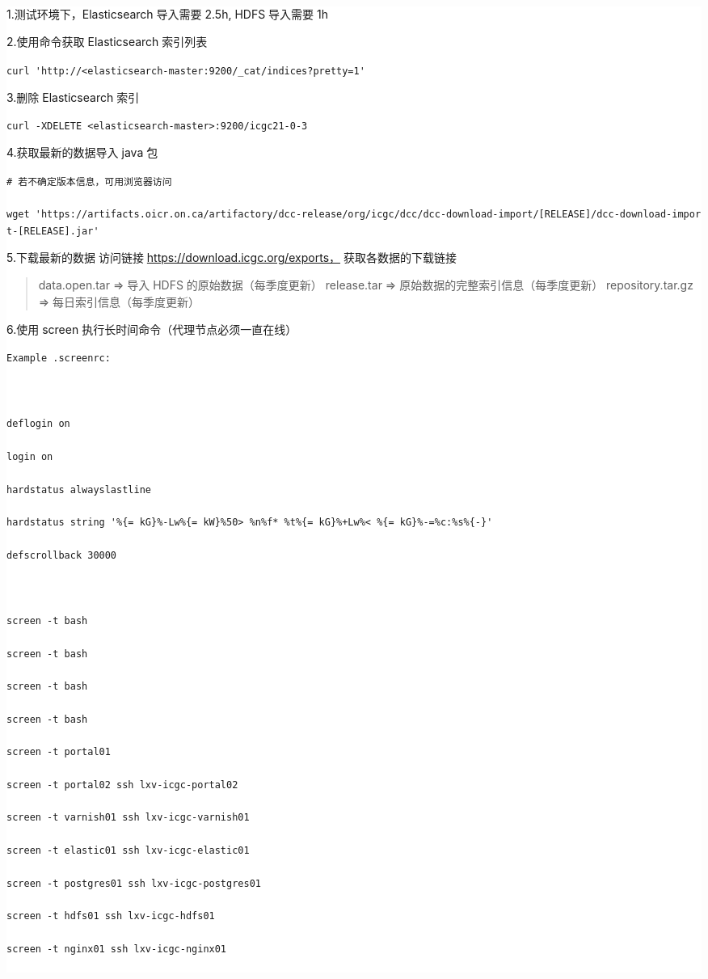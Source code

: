 1.测试环境下，Elasticsearch 导入需要 2.5h, HDFS 导入需要 1h

2.使用命令获取 Elasticsearch 索引列表
```
curl 'http://<elasticsearch-master:9200/_cat/indices?pretty=1'
```

3.删除 Elasticsearch 索引
```
curl -XDELETE <elasticsearch-master>:9200/icgc21-0-3
```

4.获取最新的数据导入 java 包
```
# 若不确定版本信息，可用浏览器访问

wget 'https://artifacts.oicr.on.ca/artifactory/dcc-release/org/icgc/dcc/dcc-download-import/[RELEASE]/dcc-download-import-[RELEASE].jar'
```

5.下载最新的数据
访问链接 https://download.icgc.org/exports， 获取各数据的下载链接

> data.open.tar => 导入 HDFS 的原始数据（每季度更新）
> release.tar => 原始数据的完整索引信息（每季度更新）
> repository.tar.gz => 每日索引信息（每季度更新）

6.使用 screen 执行长时间命令（代理节点必须一直在线）
```
Example .screenrc:



deflogin on

login on

hardstatus alwayslastline

hardstatus string '%{= kG}%-Lw%{= kW}%50> %n%f* %t%{= kG}%+Lw%< %{= kG}%-=%c:%s%{-}'

defscrollback 30000



screen -t bash

screen -t bash

screen -t bash

screen -t bash

screen -t portal01

screen -t portal02 ssh lxv-icgc-portal02

screen -t varnish01 ssh lxv-icgc-varnish01

screen -t elastic01 ssh lxv-icgc-elastic01

screen -t postgres01 ssh lxv-icgc-postgres01

screen -t hdfs01 ssh lxv-icgc-hdfs01

screen -t nginx01 ssh lxv-icgc-nginx01


```